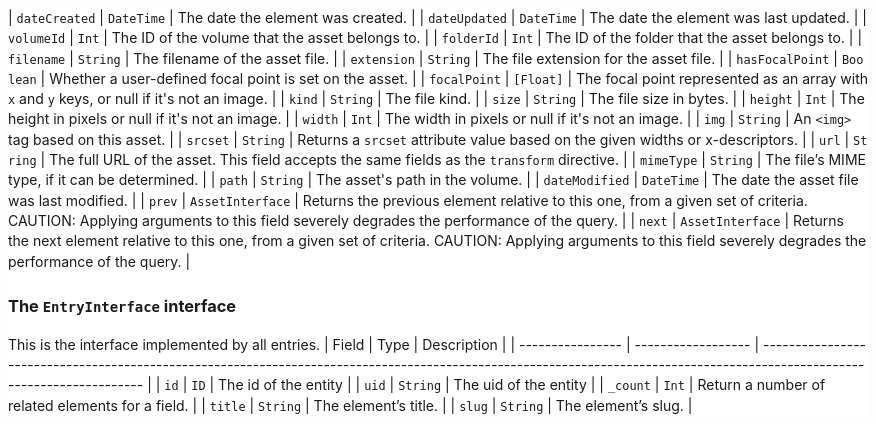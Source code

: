 | `dateCreated`   | `DateTime`       | The date the element was created.                                                                                                                                          |
| `dateUpdated`   | `DateTime`       | The date the element was last updated.                                                                                                                                     |
| `volumeId`      | `Int`            | The ID of the volume that the asset belongs to.                                                                                                                            |
| `folderId`      | `Int`            | The ID of the folder that the asset belongs to.                                                                                                                            |
| `filename`      | `String`         | The filename of the asset file.                                                                                                                                            |
| `extension`     | `String`         | The file extension for the asset file.                                                                                                                                     |
| `hasFocalPoint` | `Boolean`        | Whether a user-defined focal point is set on the asset.                                                                                                                    |
| `focalPoint`    | `[Float]`        | The focal point represented as an array with `x` and `y` keys, or null if it's not an image.                                                                               |
| `kind`          | `String`         | The file kind.                                                                                                                                                             |
| `size`          | `String`         | The file size in bytes.                                                                                                                                                    |
| `height`        | `Int`            | The height in pixels or null if it's not an image.                                                                                                                         |
| `width`         | `Int`            | The width in pixels or null if it's not an image.                                                                                                                          |
| `img`           | `String`         | An `<img>` tag based on this asset.                                                                                                                                  |
| `srcset`        | `String`         | Returns a `srcset` attribute value based on the given widths or x-descriptors.                                                                                             |
| `url`           | `String`         | The full URL of the asset. This field accepts the same fields as the `transform` directive.                                                                                |
| `mimeType`      | `String`         | The file’s MIME type, if it can be determined.                                                                                                                             |
| `path`          | `String`         | The asset's path in the volume.                                                                                                                                            |
| `dateModified`  | `DateTime`       | The date the asset file was last modified.                                                                                                                                 |
| `prev`          | `AssetInterface` | Returns the previous element relative to this one, from a given set of criteria. CAUTION: Applying arguments to this field severely degrades the performance of the query. |
| `next`          | `AssetInterface` | Returns the next element relative to this one, from a given set of criteria. CAUTION: Applying arguments to this field severely degrades the performance of the query.     |


### The `EntryInterface` interface
This is the interface implemented by all entries.
| Field            | Type               | Description                                                                                                                                                                |
| ---------------- | ------------------ | -------------------------------------------------------------------------------------------------------------------------------------------------------------------------- |
| `id`             | `ID`               | The id of the entity                                                                                                                                                       |
| `uid`            | `String`           | The uid of the entity                                                                                                                                                      |
| `_count`         | `Int`              | Return a number of related elements for a field.                                                                                                                           |
| `title`          | `String`           | The element’s title.                                                                                                                                                       |
| `slug`           | `String`           | The element’s slug.                                                                                                                                                        |